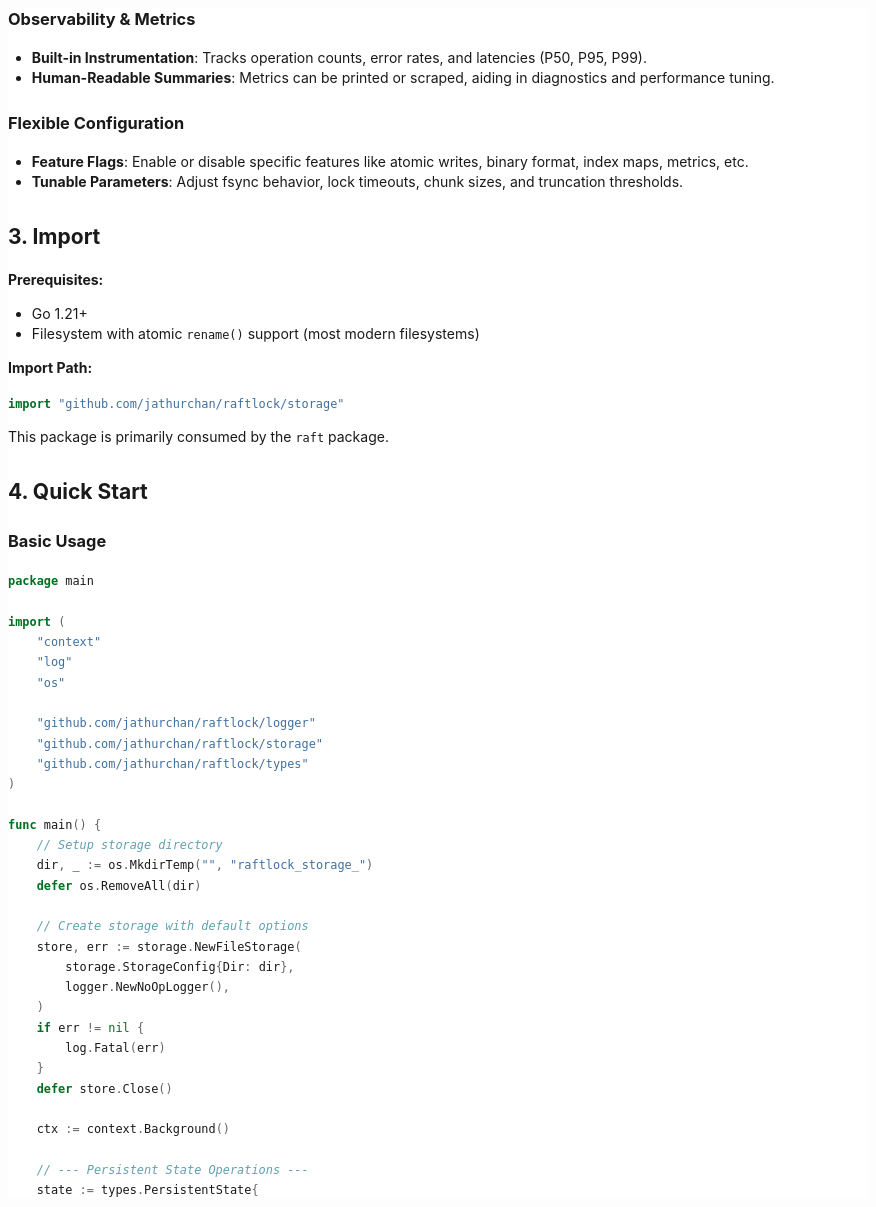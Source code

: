 ### Observability & Metrics

* **Built-in Instrumentation**: Tracks operation counts, error rates, and latencies (P50, P95, P99).
* **Human-Readable Summaries**: Metrics can be printed or scraped, aiding in diagnostics and performance tuning.

### Flexible Configuration

* **Feature Flags**: Enable or disable specific features like atomic writes, binary format, index maps, metrics, etc.
* **Tunable Parameters**: Adjust fsync behavior, lock timeouts, chunk sizes, and truncation thresholds.

## 3. Import

**Prerequisites:**

* Go 1.21+
* Filesystem with atomic `rename()` support (most modern filesystems)

**Import Path:**

```go
import "github.com/jathurchan/raftlock/storage"
```

This package is primarily consumed by the `raft` package.

## 4. Quick Start

### Basic Usage

```go
package main

import (
    "context"
    "log"
    "os"

    "github.com/jathurchan/raftlock/logger"
    "github.com/jathurchan/raftlock/storage"
    "github.com/jathurchan/raftlock/types"
)

func main() {
    // Setup storage directory
    dir, _ := os.MkdirTemp("", "raftlock_storage_")
    defer os.RemoveAll(dir)

    // Create storage with default options
    store, err := storage.NewFileStorage(
        storage.StorageConfig{Dir: dir}, 
        logger.NewNoOpLogger(),
    )
    if err != nil {
        log.Fatal(err)
    }
    defer store.Close()

    ctx := context.Background()

    // --- Persistent State Operations ---
    state := types.PersistentState{
```